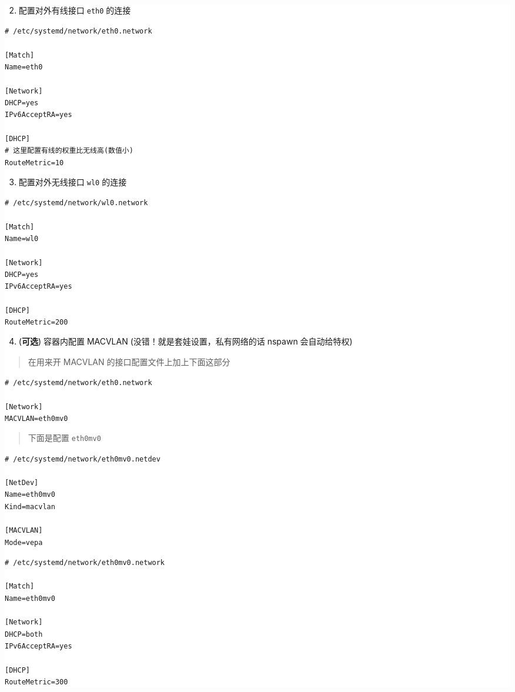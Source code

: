 2. 配置对外有线接口 `eth0` 的连接

```
# /etc/systemd/network/eth0.network

[Match]
Name=eth0

[Network]
DHCP=yes
IPv6AcceptRA=yes

[DHCP]
# 这里配置有线的权重比无线高(数值小)
RouteMetric=10
```

3. 配置对外无线接口 `wl0` 的连接

```
# /etc/systemd/network/wl0.network

[Match]
Name=wl0

[Network]
DHCP=yes
IPv6AcceptRA=yes

[DHCP]
RouteMetric=200
```

4. (**可选**) 容器内配置 MACVLAN (没错！就是套娃设置，私有网络的话 nspawn 会自动给特权) 

  > 在用来开 MACVLAN 的接口配置文件上加上下面这部分

```
# /etc/systemd/network/eth0.network

[Network]
MACVLAN=eth0mv0
```
  > 下面是配置 `eth0mv0`
```
# /etc/systemd/network/eth0mv0.netdev

[NetDev]
Name=eth0mv0
Kind=macvlan

[MACVLAN]
Mode=vepa
```

```
# /etc/systemd/network/eth0mv0.network

[Match]
Name=eth0mv0

[Network]
DHCP=both
IPv6AcceptRA=yes

[DHCP]
RouteMetric=300
```

